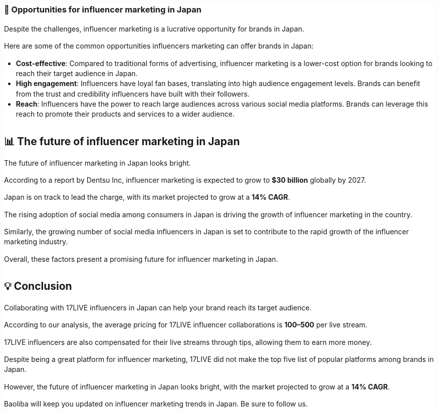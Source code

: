 ### 🙌 Opportunities for influencer marketing in Japan

Despite the challenges, influencer marketing is a lucrative opportunity for brands in Japan.

Here are some of the common opportunities influencers marketing can offer brands in Japan:

- **Cost-effective**: Compared to traditional forms of advertising, influencer marketing is a lower-cost option for brands looking to reach their target audience in Japan.
- **High engagement**: Influencers have loyal fan bases, translating into high audience engagement levels. Brands can benefit from the trust and credibility influencers have built with their followers.
- **Reach**: Influencers have the power to reach large audiences across various social media platforms. Brands can leverage this reach to promote their products and services to a wider audience.


## 📊 The future of influencer marketing in Japan

The future of influencer marketing in Japan looks bright.

According to a report by Dentsu Inc, influencer marketing is expected to grow to **$30 billion** globally by 2027.

Japan is on track to lead the charge, with its market projected to grow at a **14% CAGR**.

The rising adoption of social media among consumers in Japan is driving the growth of influencer marketing in the country.

Similarly, the growing number of social media influencers in Japan is set to contribute to the rapid growth of the influencer marketing industry.

Overall, these factors present a promising future for influencer marketing in Japan.


## 💡 Conclusion

Collaborating with 17LIVE influencers in Japan can help your brand reach its target audience.

According to our analysis, the average pricing for 17LIVE influencer collaborations is **$100–$500** per live stream.

17LIVE influencers are also compensated for their live streams through tips, allowing them to earn more money.

Despite being a great platform for influencer marketing, 17LIVE did not make the top five list of popular platforms among brands in Japan.

However, the future of influencer marketing in Japan looks bright, with the market projected to grow at a **14% CAGR**.

Baoliba will keep you updated on influencer marketing trends in Japan. Be sure to follow us.